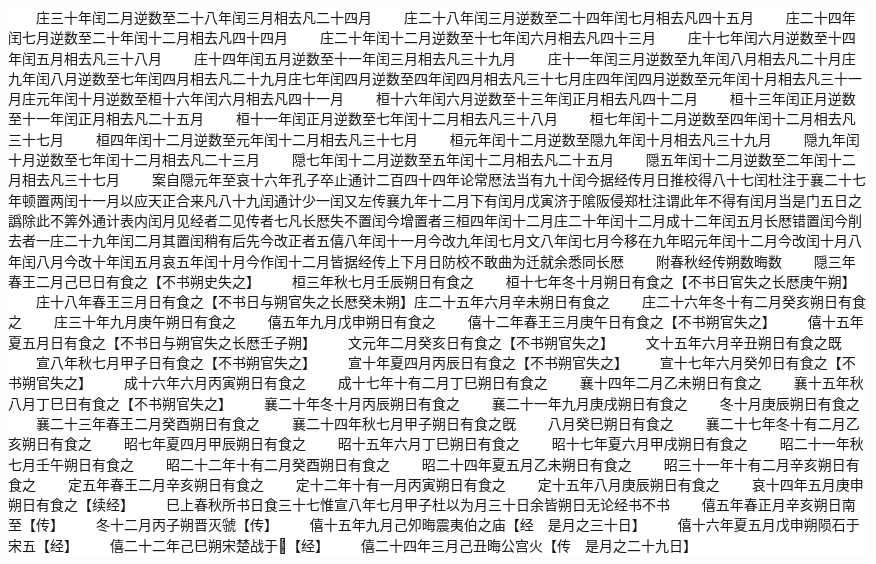 　　庄三十年闰二月逆数至二十八年闰三月相去凡二十四月
　　庄二十八年闰三月逆数至二十四年闰七月相去凡四十五月
　　庄二十四年闰七月逆数至二十年闰十二月相去凡四十四月
　　庄二十年闰十二月逆数至十七年闰六月相去凡四十三月
　　庄十七年闰六月逆数至十四年闰五月相去凡三十八月
　　庄十四年闰五月逆数至十一年闰三月相去凡三十九月
　　庄十一年闰三月逆数至九年闰八月相去凡二十月庄九年闰八月逆数至七年闰四月相去凡二十九月庄七年闰四月逆数至四年闰四月相去凡三十七月庄四年闰四月逆数至元年闰十月相去凡三十一月庄元年闰十月逆数至桓十六年闰六月相去凡四十一月
　　桓十六年闰六月逆数至十三年闰正月相去凡四十二月
　　桓十三年闰正月逆数至十一年闰正月相去凡二十五月
　　桓十一年闰正月逆数至七年闰十二月相去凡三十八月
　　桓七年闰十二月逆数至四年闰十二月相去凡三十七月
　　桓四年闰十二月逆数至元年闰十二月相去凡三十七月
　　桓元年闰十二月逆数至隠九年闰十月相去凡三十九月
　　隠九年闰十月逆数至七年闰十二月相去凡二十三月
　　隠七年闰十二月逆数至五年闰十二月相去凡二十五月
　　隠五年闰十二月逆数至二年闰十二月相去凡三十七月
　　案自隠元年至哀十六年孔子卒止通计二百四十四年论常厯法当有九十闰今据经传月日推校得八十七闰杜注于襄二十七年顿置两闰十一月以应天正合来凡八十九闰通计少一闰又左传襄九年十二月下有闰月戊寅济于隂阪侵郑杜注谓此年不得有闰月当是门五日之譌除此不筭外通计表内闰月见经者二见传者七凡长厯失不置闰今增置者三桓四年闰十二月庄二十年闰十二月成十二年闰五月长厯错置闰今削去者一庄二十九年闰二月其置闰稍有后先今改正者五僖八年闰十一月今改九年闰七月文八年闰七月今移在九年昭元年闰十二月今改闰十月八年闰八月今改十年闰五月哀五年闰十月今作闰十二月皆据经传上下月日防校不敢曲为迁就余悉同长厯
　　附春秋经传朔数晦数
　　隠三年春王二月己巳日有食之【不书朔史失之】
　　桓三年秋七月壬辰朔日有食之
　　桓十七年冬十月朔日有食之【不书日官失之长厯庚午朔】
　　庄十八年春王三月日有食之【不书日与朔官失之长厯癸未朔】庄二十五年六月辛未朔日有食之
　　庄二十六年冬十有二月癸亥朔日有食之
　　庄三十年九月庚午朔日有食之
　　僖五年九月戊申朔日有食之
　　僖十二年春王三月庚午日有食之【不书朔官失之】
　　僖十五年夏五月日有食之【不书日与朔官失之长厯壬子朔】
　　文元年二月癸亥日有食之【不书朔官失之】
　　文十五年六月辛丑朔日有食之既
　　宣八年秋七月甲子日有食之【不书朔官失之】
　　宣十年夏四月丙辰日有食之【不书朔官失之】
　　宣十七年六月癸夘日有食之【不书朔官失之】
　　成十六年六月丙寅朔日有食之
　　成十七年十有二月丁巳朔日有食之
　　襄十四年二月乙未朔日有食之
　　襄十五年秋八月丁巳日有食之【不书朔官失之】
　　襄二十年冬十月丙辰朔日有食之
　　襄二十一年九月庚戌朔日有食之
　　冬十月庚辰朔日有食之
　　襄二十三年春王二月癸酉朔日有食之
　　襄二十四年秋七月甲子朔日有食之旣
　　八月癸巳朔日有食之
　　襄二十七年冬十有二月乙亥朔日有食之
　　昭七年夏四月甲辰朔日有食之
　　昭十五年六月丁巳朔日有食之
　　昭十七年夏六月甲戌朔日有食之
　　昭二十一年秋七月壬午朔日有食之
　　昭二十二年十有二月癸酉朔日有食之
　　昭二十四年夏五月乙未朔日有食之
　　昭三十一年十有二月辛亥朔日有食之
　　定五年春王二月辛亥朔日有食之
　　定十二年十有一月丙寅朔日有食之
　　定十五年八月庚辰朔日有食之
　　哀十四年五月庚申朔日有食之【续经】
　　巳上春秋所书日食三十七惟宣八年七月甲子杜以为月三十日余皆朔日无论经书不书
　　僖五年春正月辛亥朔日南至【传】
　　冬十二月丙子朔晋灭虢【传】
　　僖十五年九月己夘晦震夷伯之庙【经　是月之三十日】
　　僖十六年夏五月戊申朔陨石于宋五【经】
　　僖二十二年己巳朔宋楚战于【经】
　　僖二十四年三月己丑晦公宫火【传　是月之二十九日】